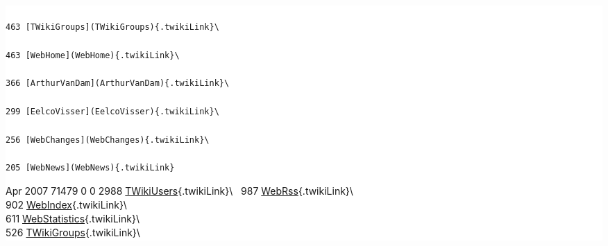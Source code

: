                                                                                                                                                                                                                                                                                                                                                  463 [TWikiGroups](TWikiGroups){.twikiLink}\                                                                                                                                      
                                                                                                                                                                                                                                                                                                                                                 463 [WebHome](WebHome){.twikiLink}\                                                                                                                                              
                                                                                                                                                                                                                                                                                                                                                 366 [ArthurVanDam](ArthurVanDam){.twikiLink}\                                                                                                                                    
                                                                                                                                                                                                                                                                                                                                                 299 [EelcoVisser](EelcoVisser){.twikiLink}\                                                                                                                                      
                                                                                                                                                                                                                                                                                                                                                 256 [WebChanges](WebChanges){.twikiLink}\                                                                                                                                        
                                                                                                                                                                                                                                                                                                                                                 205 [WebNews](WebNews){.twikiLink}                                                                                                                                               

  Apr 2007                                                                            71479                                                                              0                                                                                  0                                                                                    2988 [TWikiUsers](TWikiUsers){.twikiLink}\                                                                                                                                        
                                                                                                                                                                                                                                                                                                                                                 987 [WebRss](WebRss){.twikiLink}\                                                                                                                                                
                                                                                                                                                                                                                                                                                                                                                 902 [WebIndex](WebIndex){.twikiLink}\                                                                                                                                            
                                                                                                                                                                                                                                                                                                                                                 611 [WebStatistics](WebStatistics){.twikiLink}\                                                                                                                                  
                                                                                                                                                                                                                                                                                                                                                 526 [TWikiGroups](TWikiGroups){.twikiLink}\                                                                                                                                      